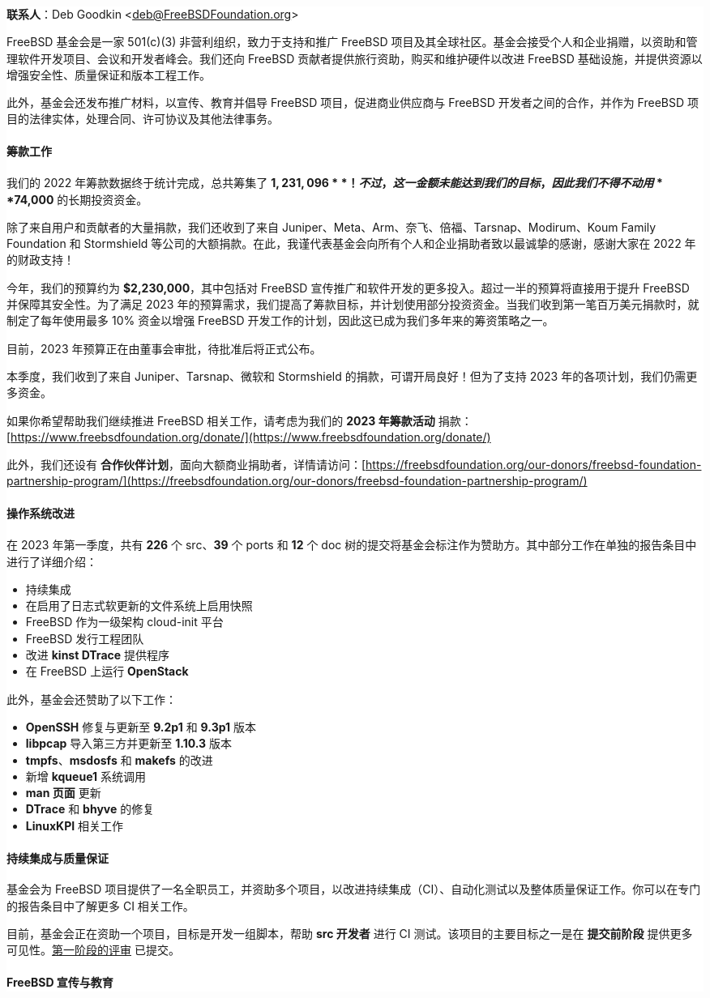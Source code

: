 **联系人**：Deb Goodkin <[deb@FreeBSDFoundation.org](mailto:deb@FreeBSDFoundation.org)>  

FreeBSD 基金会是一家 501(c)(3) 非营利组织，致力于支持和推广 FreeBSD 项目及其全球社区。基金会接受个人和企业捐赠，以资助和管理软件开发项目、会议和开发者峰会。我们还向 FreeBSD 贡献者提供旅行资助，购买和维护硬件以改进 FreeBSD 基础设施，并提供资源以增强安全性、质量保证和版本工程工作。  

此外，基金会还发布推广材料，以宣传、教育并倡导 FreeBSD 项目，促进商业供应商与 FreeBSD 开发者之间的合作，并作为 FreeBSD 项目的法律实体，处理合同、许可协议及其他法律事务。

#### 筹款工作  

我们的 2022 年筹款数据终于统计完成，总共筹集了 **$1,231,096**！不过，这一金额未能达到我们的目标，因此我们不得不动用 **$74,000** 的长期投资资金。  

除了来自用户和贡献者的大量捐款，我们还收到了来自 Juniper、Meta、Arm、奈飞、倍福、Tarsnap、Modirum、Koum Family Foundation 和 Stormshield 等公司的大额捐款。在此，我谨代表基金会向所有个人和企业捐助者致以最诚挚的感谢，感谢大家在 2022 年的财政支持！  

今年，我们的预算约为 **$2,230,000**，其中包括对 FreeBSD 宣传推广和软件开发的更多投入。超过一半的预算将直接用于提升 FreeBSD 并保障其安全性。为了满足 2023 年的预算需求，我们提高了筹款目标，并计划使用部分投资资金。当我们收到第一笔百万美元捐款时，就制定了每年使用最多 10% 资金以增强 FreeBSD 开发工作的计划，因此这已成为我们多年来的筹资策略之一。  

目前，2023 年预算正在由董事会审批，待批准后将正式公布。  

本季度，我们收到了来自 Juniper、Tarsnap、微软和 Stormshield 的捐款，可谓开局良好！但为了支持 2023 年的各项计划，我们仍需更多资金。  

如果你希望帮助我们继续推进 FreeBSD 相关工作，请考虑为我们的 **2023 年筹款活动** 捐款：[https://www.freebsdfoundation.org/donate/](https://www.freebsdfoundation.org/donate/)  

此外，我们还设有 **合作伙伴计划**，面向大额商业捐助者，详情请访问：[https://freebsdfoundation.org/our-donors/freebsd-foundation-partnership-program/](https://freebsdfoundation.org/our-donors/freebsd-foundation-partnership-program/)  

#### 操作系统改进  

在 2023 年第一季度，共有 **226** 个 src、**39** 个 ports 和 **12** 个 doc 树的提交将基金会标注作为赞助方。其中部分工作在单独的报告条目中进行了详细介绍：  

* 持续集成  
* 在启用了日志式软更新的文件系统上启用快照  
* FreeBSD 作为一级架构 cloud-init 平台  
* FreeBSD 发行工程团队  
* 改进 **kinst DTrace** 提供程序  
* 在 FreeBSD 上运行 **OpenStack**  

此外，基金会还赞助了以下工作：  

* **OpenSSH** 修复与更新至 **9.2p1** 和 **9.3p1** 版本  
* **libpcap** 导入第三方并更新至 **1.10.3** 版本  
* **tmpfs**、**msdosfs** 和 **makefs** 的改进  
* 新增 **kqueue1** 系统调用  
* **man 页面** 更新  
* **DTrace** 和 **bhyve** 的修复  
* **LinuxKPI** 相关工作  

#### 持续集成与质量保证  

基金会为 FreeBSD 项目提供了一名全职员工，并资助多个项目，以改进持续集成（CI）、自动化测试以及整体质量保证工作。你可以在专门的报告条目中了解更多 CI 相关工作。  

目前，基金会正在资助一个项目，目标是开发一组脚本，帮助 **src 开发者** 进行 CI 测试。该项目的主要目标之一是在 **提交前阶段** 提供更多可见性。[第一阶段的评审](https://reviews.freebsd.org/D38815) 已提交。

#### FreeBSD 宣传与教育
